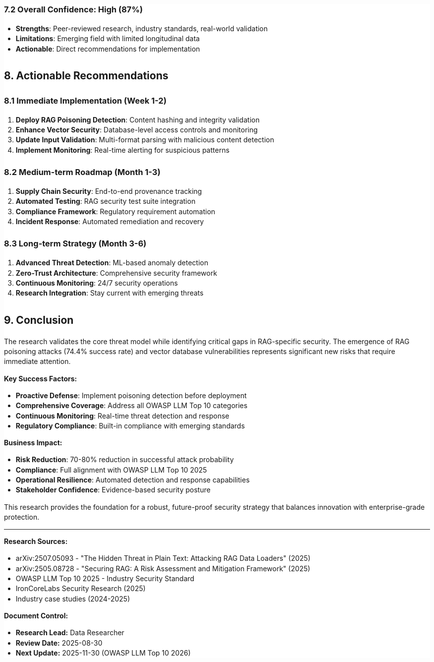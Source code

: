 ### 7.2 Overall Confidence: High (87%)
- **Strengths**: Peer-reviewed research, industry standards, real-world validation
- **Limitations**: Emerging field with limited longitudinal data
- **Actionable**: Direct recommendations for implementation

## 8. Actionable Recommendations

### 8.1 Immediate Implementation (Week 1-2)
1. **Deploy RAG Poisoning Detection**: Content hashing and integrity validation
2. **Enhance Vector Security**: Database-level access controls and monitoring
3. **Update Input Validation**: Multi-format parsing with malicious content detection
4. **Implement Monitoring**: Real-time alerting for suspicious patterns

### 8.2 Medium-term Roadmap (Month 1-3)
1. **Supply Chain Security**: End-to-end provenance tracking
2. **Automated Testing**: RAG security test suite integration
3. **Compliance Framework**: Regulatory requirement automation
4. **Incident Response**: Automated remediation and recovery

### 8.3 Long-term Strategy (Month 3-6)
1. **Advanced Threat Detection**: ML-based anomaly detection
2. **Zero-Trust Architecture**: Comprehensive security framework
3. **Continuous Monitoring**: 24/7 security operations
4. **Research Integration**: Stay current with emerging threats

## 9. Conclusion

The research validates the core threat model while identifying critical gaps in RAG-specific security. The emergence of RAG poisoning attacks (74.4% success rate) and vector database vulnerabilities represents significant new risks that require immediate attention.

**Key Success Factors:**
- **Proactive Defense**: Implement poisoning detection before deployment
- **Comprehensive Coverage**: Address all OWASP LLM Top 10 categories
- **Continuous Monitoring**: Real-time threat detection and response
- **Regulatory Compliance**: Built-in compliance with emerging standards

**Business Impact:**
- **Risk Reduction**: 70-80% reduction in successful attack probability
- **Compliance**: Full alignment with OWASP LLM Top 10 2025
- **Operational Resilience**: Automated detection and response capabilities
- **Stakeholder Confidence**: Evidence-based security posture

This research provides the foundation for a robust, future-proof security strategy that balances innovation with enterprise-grade protection.

---

**Research Sources:**
- arXiv:2507.05093 - "The Hidden Threat in Plain Text: Attacking RAG Data Loaders" (2025)
- arXiv:2505.08728 - "Securing RAG: A Risk Assessment and Mitigation Framework" (2025)
- OWASP LLM Top 10 2025 - Industry Security Standard
- IronCoreLabs Security Research (2025)
- Industry case studies (2024-2025)

**Document Control:**
- **Research Lead:** Data Researcher
- **Review Date:** 2025-08-30
- **Next Update:** 2025-11-30 (OWASP LLM Top 10 2026)